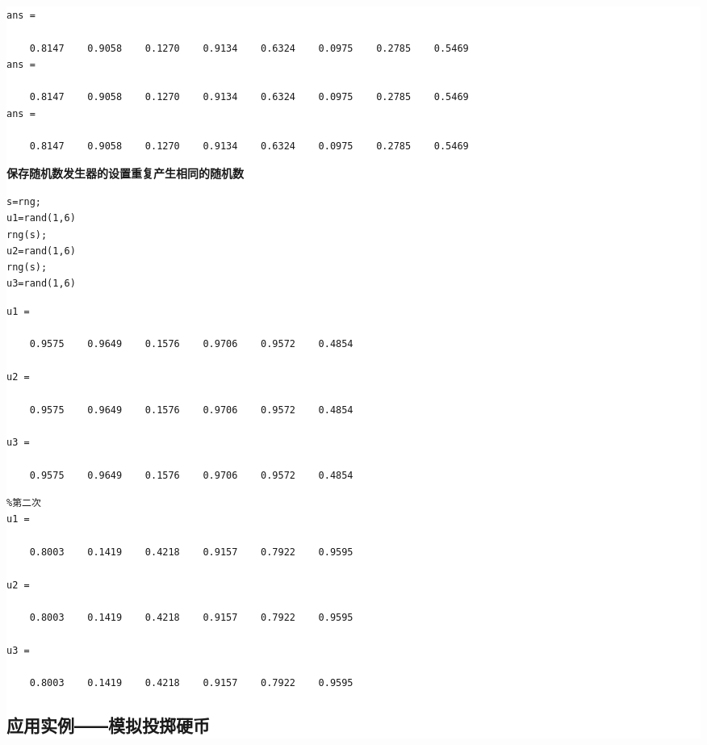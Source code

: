 ```
ans =

    0.8147    0.9058    0.1270    0.9134    0.6324    0.0975    0.2785    0.5469
ans =

    0.8147    0.9058    0.1270    0.9134    0.6324    0.0975    0.2785    0.5469
ans =

    0.8147    0.9058    0.1270    0.9134    0.6324    0.0975    0.2785    0.5469
```

**保存随机数发生器的设置重复产生相同的随机数**

```
s=rng;
u1=rand(1,6)
rng(s);
u2=rand(1,6)
rng(s);
u3=rand(1,6)
```

```
u1 =

    0.9575    0.9649    0.1576    0.9706    0.9572    0.4854

u2 =

    0.9575    0.9649    0.1576    0.9706    0.9572    0.4854

u3 =

    0.9575    0.9649    0.1576    0.9706    0.9572    0.4854
```

```
%第二次
u1 =

    0.8003    0.1419    0.4218    0.9157    0.7922    0.9595

u2 =

    0.8003    0.1419    0.4218    0.9157    0.7922    0.9595

u3 =

    0.8003    0.1419    0.4218    0.9157    0.7922    0.9595
```

## 应用实例——模拟投掷硬币
